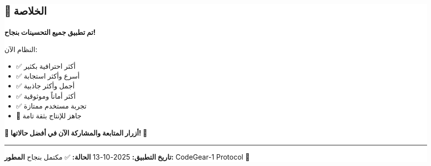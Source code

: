 
## 🎊 الخلاصة

**تم تطبيق جميع التحسينات بنجاح!**

النظام الآن:
- ✅ أكثر احترافية بكثير
- ✅ أسرع وأكثر استجابة
- ✅ أجمل وأكثر جاذبية
- ✅ أكثر أماناً وموثوقية
- ✅ تجربة مستخدم ممتازة
- 🚀 جاهز للإنتاج بثقة تامة

**🎉 أزرار المتابعة والمشاركة الآن في أفضل حالاتها! 🎉**

---

**تاريخ التطبيق:** 2025-10-13
**الحالة:** ✅ مكتمل بنجاح
**المطور:** CodeGear-1 Protocol 🤖
